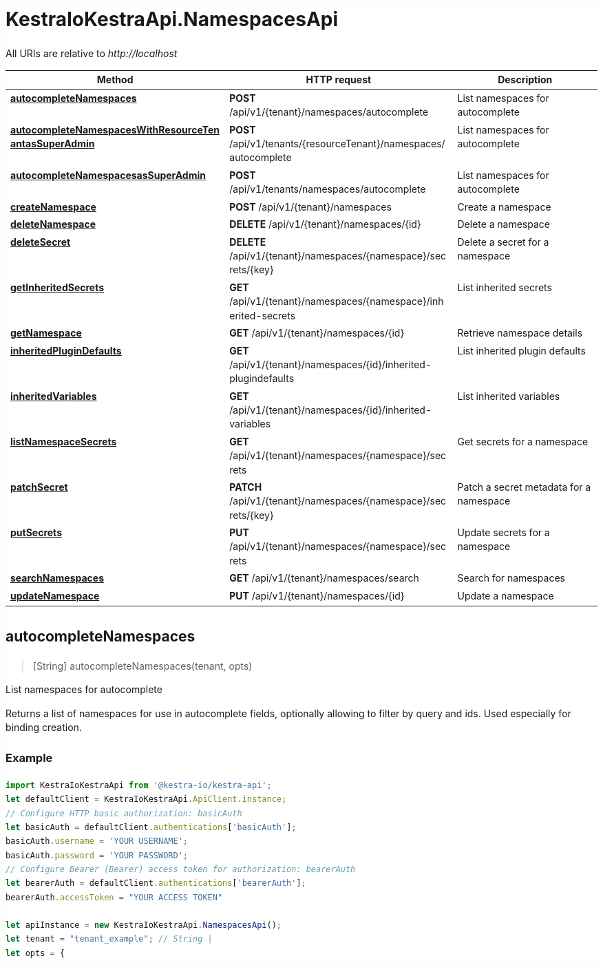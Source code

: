 # KestraIoKestraApi.NamespacesApi

All URIs are relative to *http://localhost*

Method | HTTP request | Description
------------- | ------------- | -------------
[**autocompleteNamespaces**](NamespacesApi.md#autocompleteNamespaces) | **POST** /api/v1/{tenant}/namespaces/autocomplete | List namespaces for autocomplete
[**autocompleteNamespacesWithResourceTenantasSuperAdmin**](NamespacesApi.md#autocompleteNamespacesWithResourceTenantasSuperAdmin) | **POST** /api/v1/tenants/{resourceTenant}/namespaces/autocomplete | List namespaces for autocomplete
[**autocompleteNamespacesasSuperAdmin**](NamespacesApi.md#autocompleteNamespacesasSuperAdmin) | **POST** /api/v1/tenants/namespaces/autocomplete | List namespaces for autocomplete
[**createNamespace**](NamespacesApi.md#createNamespace) | **POST** /api/v1/{tenant}/namespaces | Create a namespace
[**deleteNamespace**](NamespacesApi.md#deleteNamespace) | **DELETE** /api/v1/{tenant}/namespaces/{id} | Delete a namespace
[**deleteSecret**](NamespacesApi.md#deleteSecret) | **DELETE** /api/v1/{tenant}/namespaces/{namespace}/secrets/{key} | Delete a secret for a namespace
[**getInheritedSecrets**](NamespacesApi.md#getInheritedSecrets) | **GET** /api/v1/{tenant}/namespaces/{namespace}/inherited-secrets | List inherited secrets
[**getNamespace**](NamespacesApi.md#getNamespace) | **GET** /api/v1/{tenant}/namespaces/{id} | Retrieve namespace details
[**inheritedPluginDefaults**](NamespacesApi.md#inheritedPluginDefaults) | **GET** /api/v1/{tenant}/namespaces/{id}/inherited-plugindefaults | List inherited plugin defaults
[**inheritedVariables**](NamespacesApi.md#inheritedVariables) | **GET** /api/v1/{tenant}/namespaces/{id}/inherited-variables | List inherited variables
[**listNamespaceSecrets**](NamespacesApi.md#listNamespaceSecrets) | **GET** /api/v1/{tenant}/namespaces/{namespace}/secrets | Get secrets for a namespace
[**patchSecret**](NamespacesApi.md#patchSecret) | **PATCH** /api/v1/{tenant}/namespaces/{namespace}/secrets/{key} | Patch a secret metadata for a namespace
[**putSecrets**](NamespacesApi.md#putSecrets) | **PUT** /api/v1/{tenant}/namespaces/{namespace}/secrets | Update secrets for a namespace
[**searchNamespaces**](NamespacesApi.md#searchNamespaces) | **GET** /api/v1/{tenant}/namespaces/search | Search for namespaces
[**updateNamespace**](NamespacesApi.md#updateNamespace) | **PUT** /api/v1/{tenant}/namespaces/{id} | Update a namespace



## autocompleteNamespaces

> [String] autocompleteNamespaces(tenant, opts)

List namespaces for autocomplete

Returns a list of namespaces for use in autocomplete fields, optionally allowing to filter by query and ids. Used especially for binding creation.

### Example

```javascript
import KestraIoKestraApi from '@kestra-io/kestra-api';
let defaultClient = KestraIoKestraApi.ApiClient.instance;
// Configure HTTP basic authorization: basicAuth
let basicAuth = defaultClient.authentications['basicAuth'];
basicAuth.username = 'YOUR USERNAME';
basicAuth.password = 'YOUR PASSWORD';
// Configure Bearer (Bearer) access token for authorization: bearerAuth
let bearerAuth = defaultClient.authentications['bearerAuth'];
bearerAuth.accessToken = "YOUR ACCESS TOKEN"

let apiInstance = new KestraIoKestraApi.NamespacesApi();
let tenant = "tenant_example"; // String | 
let opts = {
```